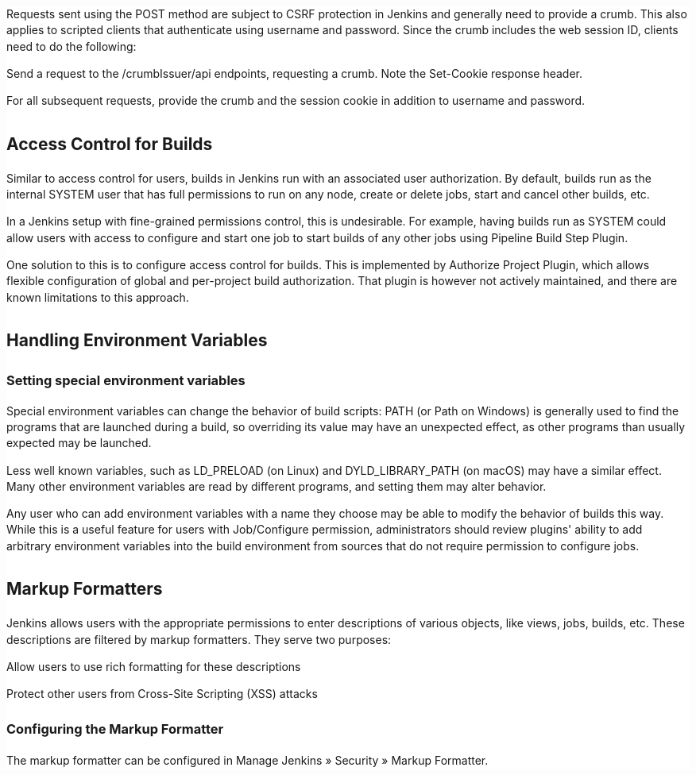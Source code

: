 Requests sent using the POST method are subject to CSRF protection in Jenkins and generally need to provide a crumb. This also applies to scripted clients that authenticate using username and password. Since the crumb includes the web session ID, clients need to do the following:

Send a request to the /crumbIssuer/api endpoints, requesting a crumb. Note the Set-Cookie response header.

For all subsequent requests, provide the crumb and the session cookie in addition to username and password.

## Access Control for Builds

Similar to access control for users, builds in Jenkins run with an associated user authorization. By default, builds run as the internal SYSTEM user that has full permissions to run on any node, create or delete jobs, start and cancel other builds, etc.

In a Jenkins setup with fine-grained permissions control, this is undesirable. For example, having builds run as SYSTEM could allow users with access to configure and start one job to start builds of any other jobs using Pipeline Build Step Plugin.

One solution to this is to configure access control for builds. This is implemented by Authorize Project Plugin, which allows flexible configuration of global and per-project build authorization. That plugin is however not actively maintained, and there are known limitations to this approach.

## Handling Environment Variables

### Setting special environment variables

Special environment variables can change the behavior of build scripts: PATH (or Path on Windows) is generally used to find the programs that are launched during a build, so overriding its value may have an unexpected effect, as other programs than usually expected may be launched.

Less well known variables, such as LD_PRELOAD (on Linux) and DYLD_LIBRARY_PATH (on macOS) may have a similar effect. Many other environment variables are read by different programs, and setting them may alter behavior.

Any user who can add environment variables with a name they choose may be able to modify the behavior of builds this way. While this is a useful feature for users with Job/Configure permission, administrators should review plugins' ability to add arbitrary environment variables into the build environment from sources that do not require permission to configure jobs.

## Markup Formatters

Jenkins allows users with the appropriate permissions to enter descriptions of various objects, like views, jobs, builds, etc. These descriptions are filtered by markup formatters. They serve two purposes:

Allow users to use rich formatting for these descriptions

Protect other users from Cross-Site Scripting (XSS) attacks

### Configuring the Markup Formatter

The markup formatter can be configured in Manage Jenkins » Security » Markup Formatter.
